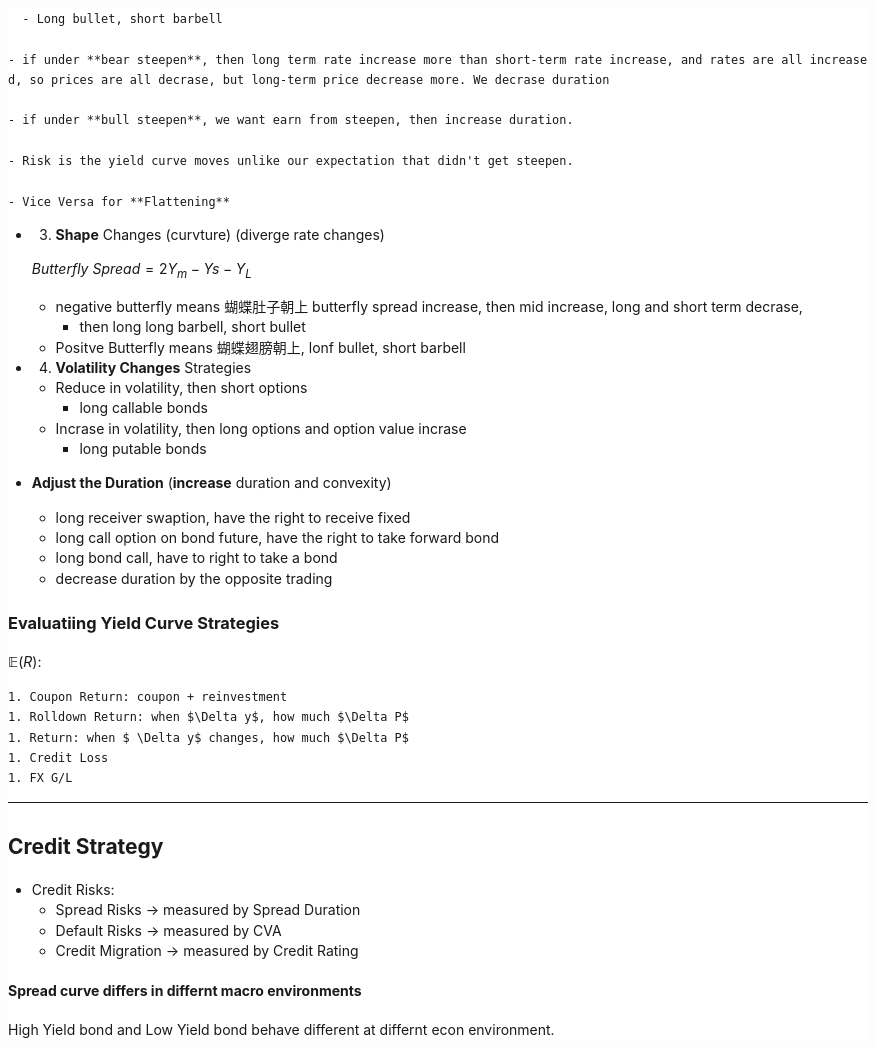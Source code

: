       - Long bullet, short barbell 

    - if under **bear steepen**, then long term rate increase more than short-term rate increase, and rates are all increased, so prices are all decrase, but long-term price decrease more. We decrase duration

    - if under **bull steepen**, we want earn from steepen, then increase duration.

    - Risk is the yield curve moves unlike our expectation that didn't get steepen.

    - Vice Versa for **Flattening**

  - 3. **Shape** Changes (curvture) (diverge rate changes)

    $Butterfly\ Spread = 2Y_m - Ys- Y_L$

    - negative butterfly means 蝴蝶肚子朝上 butterfly spread increase, then mid increase, long and short term decrase, 
      - then long long barbell, short bullet
    - Positve Butterfly means 蝴蝶翅膀朝上, lonf bullet, short barbell

  - 4. **Volatility Changes** Strategies

    - Reduce in volatility, then short options 
      - long callable bonds
    - Incrase in volatility, then long options and option value incrase
      - long putable bonds

- **Adjust the Duration** (**increase** duration and convexity)
  - long receiver swaption, have the right to receive fixed
  - long call option on bond future, have the right to take forward bond
  - long bond call, have to right to take a bond
  - decrease duration by the opposite trading

### Evaluatiing Yield Curve Strategies

$\mathbb{E}(R)$:

	1. Coupon Return: coupon + reinvestment
	1. Rolldown Return: when $\Delta y$, how much $\Delta P$
	1. Return: when $ \Delta y$ changes, how much $\Delta P$
	1. Credit Loss
	1. FX G/L

---

## Credit Strategy

- Credit Risks:
  - Spread Risks -> measured by Spread Duration
  - Default Risks -> measured by CVA
  - Credit Migration -> measured by Credit Rating

#### Spread curve differs in differnt macro environments

High Yield bond and Low Yield bond behave different at differnt econ environment.
